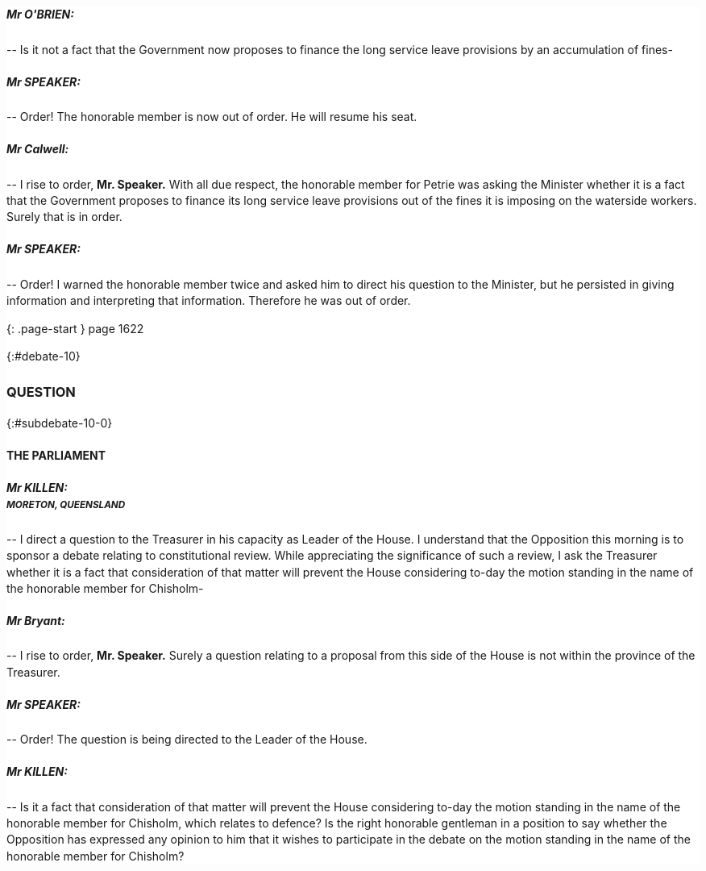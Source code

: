 ##### Mr O'BRIEN:

-- Is it not a fact that the Government now proposes to finance the long service leave provisions by an accumulation of fines- 

##### Mr SPEAKER:

-- Order! The honorable member is now out of order. He will resume his seat. 

##### Mr Calwell:

-- I rise to order,  **Mr. Speaker.**  With all due respect, the honorable member for Petrie was asking the Minister whether it is a fact that the Government proposes to finance its long service leave provisions out of the fines it is imposing on the waterside workers. Surely that is in order. 

##### Mr SPEAKER:

-- Order! I warned the honorable member twice and asked him to direct his question to the Minister, but he persisted in giving information and interpreting that information. Therefore he was out of order. 

{: .page-start }
page 1622

{:#debate-10}
### QUESTION

{:#subdebate-10-0}
#### THE PARLIAMENT

##### Mr KILLEN:<br><small class="text-muted">MORETON, QUEENSLAND</small>

-- I direct a question to the Treasurer in his capacity as Leader of the House. I understand that the Opposition this morning is to sponsor a debate relating to constitutional review. While appreciating the significance of such a review, I ask the Treasurer whether it is a fact that consideration of that matter will prevent the House considering to-day the motion standing in the name of the honorable member for Chisholm- 

##### Mr Bryant:

-- I rise to order,  **Mr. Speaker.**  Surely a question relating to a proposal from this side of the House is not within the province of the Treasurer. 

##### Mr SPEAKER:

-- Order! The question is being directed to the Leader of the House. 

##### Mr KILLEN:

-- Is it a fact that consideration of that matter will prevent the House considering to-day the motion standing in the name of the honorable member for Chisholm, which relates to defence? Is the right honorable gentleman in a position to say whether the Opposition has expressed any opinion to him that it wishes to participate in the debate on the motion standing in the name of the honorable member for Chisholm? 
